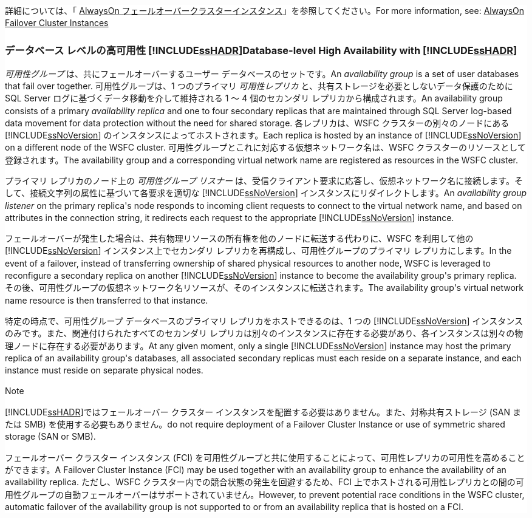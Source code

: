  <span data-ttu-id="d8ba2-166">詳細については、「 [AlwaysOn フェールオーバークラスターインスタンス](always-on-failover-cluster-instances-sql-server.md)」を参照してください。</span><span class="sxs-lookup"><span data-stu-id="d8ba2-166">For more information, see: [AlwaysOn Failover Cluster Instances](always-on-failover-cluster-instances-sql-server.md)</span></span>

### <a name="database-level-high-availability-with-sshadr"></a><span data-ttu-id="d8ba2-167">データベース レベルの高可用性 [!INCLUDE[ssHADR](../../../includes/sshadr-md.md)]</span><span class="sxs-lookup"><span data-stu-id="d8ba2-167">Database-level High Availability with [!INCLUDE[ssHADR](../../../includes/sshadr-md.md)]</span></span>
 <span data-ttu-id="d8ba2-168">*可用性グループ* は、共にフェールオーバーするユーザー データベースのセットです。</span><span class="sxs-lookup"><span data-stu-id="d8ba2-168">An *availability group* is a set of user databases that fail over together.</span></span> <span data-ttu-id="d8ba2-169">可用性グループは、1 つのプライマリ *可用性レプリカ* と、共有ストレージを必要としないデータ保護のために SQL Server ログに基づくデータ移動を介して維持される 1 ～ 4 個のセカンダリ レプリカから構成されます。</span><span class="sxs-lookup"><span data-stu-id="d8ba2-169">An availability group consists of a primary *availability replica* and one to four secondary replicas that are maintained through SQL Server log-based data movement for data protection without the need for shared storage.</span></span> <span data-ttu-id="d8ba2-170">各レプリカは、WSFC クラスターの別々のノードにある [!INCLUDE[ssNoVersion](../../../includes/ssnoversion-md.md)] のインスタンスによってホストされます。</span><span class="sxs-lookup"><span data-stu-id="d8ba2-170">Each replica is hosted by an instance of [!INCLUDE[ssNoVersion](../../../includes/ssnoversion-md.md)] on a different node of the WSFC cluster.</span></span> <span data-ttu-id="d8ba2-171">可用性グループとこれに対応する仮想ネットワーク名は、WSFC クラスターのリソースとして登録されます。</span><span class="sxs-lookup"><span data-stu-id="d8ba2-171">The availability group and a corresponding virtual network name are registered as resources in the WSFC cluster.</span></span>

 <span data-ttu-id="d8ba2-172">プライマリ レプリカのノード上の *可用性グループ リスナー* は、受信クライアント要求に応答し、仮想ネットワーク名に接続します。そして、接続文字列の属性に基づいて各要求を適切な [!INCLUDE[ssNoVersion](../../../includes/ssnoversion-md.md)] インスタンスにリダイレクトします。</span><span class="sxs-lookup"><span data-stu-id="d8ba2-172">An *availability group listener* on the primary replica's node responds to incoming client requests to connect to the virtual network name, and based on attributes in the connection string, it redirects each request to the appropriate [!INCLUDE[ssNoVersion](../../../includes/ssnoversion-md.md)] instance.</span></span>

 <span data-ttu-id="d8ba2-173">フェールオーバーが発生した場合は、共有物理リソースの所有権を他のノードに転送する代わりに、WSFC を利用して他の [!INCLUDE[ssNoVersion](../../../includes/ssnoversion-md.md)] インスタンス上でセカンダリ レプリカを再構成し、可用性グループのプライマリ レプリカにします。</span><span class="sxs-lookup"><span data-stu-id="d8ba2-173">In the event of a failover, instead of transferring ownership of shared physical resources to another node, WSFC is leveraged to reconfigure a secondary replica on another [!INCLUDE[ssNoVersion](../../../includes/ssnoversion-md.md)] instance to become the availability group's primary replica.</span></span> <span data-ttu-id="d8ba2-174">その後、可用性グループの仮想ネットワーク名リソースが、そのインスタンスに転送されます。</span><span class="sxs-lookup"><span data-stu-id="d8ba2-174">The availability group's virtual network name resource is then transferred to that instance.</span></span>

 <span data-ttu-id="d8ba2-175">特定の時点で、可用性グループ データベースのプライマリ レプリカをホストできるのは、1 つの [!INCLUDE[ssNoVersion](../../../includes/ssnoversion-md.md)] インスタンスのみです。また、関連付けられたすべてのセカンダリ レプリカは別々のインスタンスに存在する必要があり、各インスタンスは別々の物理ノードに存在する必要があります。</span><span class="sxs-lookup"><span data-stu-id="d8ba2-175">At any given moment, only a single [!INCLUDE[ssNoVersion](../../../includes/ssnoversion-md.md)] instance may host the primary replica of an availability group's databases, all associated secondary replicas must each reside on a separate instance, and each instance must reside on separate physical nodes.</span></span>

> [!NOTE]
>  [!INCLUDE[ssHADR](../../../includes/sshadr-md.md)]<span data-ttu-id="d8ba2-176">ではフェールオーバー クラスター インスタンスを配置する必要はありません。また、対称共有ストレージ (SAN または SMB) を使用する必要もありません。</span><span class="sxs-lookup"><span data-stu-id="d8ba2-176">do not require deployment of a Failover Cluster Instance or use of symmetric shared storage (SAN or SMB).</span></span>
> 
>  <span data-ttu-id="d8ba2-177">フェールオーバー クラスター インスタンス (FCI) を可用性グループと共に使用することによって、可用性レプリカの可用性を高めることができます。</span><span class="sxs-lookup"><span data-stu-id="d8ba2-177">A Failover Cluster Instance (FCI) may be used together with an availability group to enhance the availability of an availability replica.</span></span> <span data-ttu-id="d8ba2-178">ただし、WSFC クラスター内での競合状態の発生を回避するため、FCI 上でホストされる可用性レプリカとの間の可用性グループの自動フェールオーバーはサポートされていません。</span><span class="sxs-lookup"><span data-stu-id="d8ba2-178">However, to prevent potential race conditions in the WSFC cluster, automatic failover of the availability group is not supported to or from an availability replica that is hosted on a FCI.</span></span>

